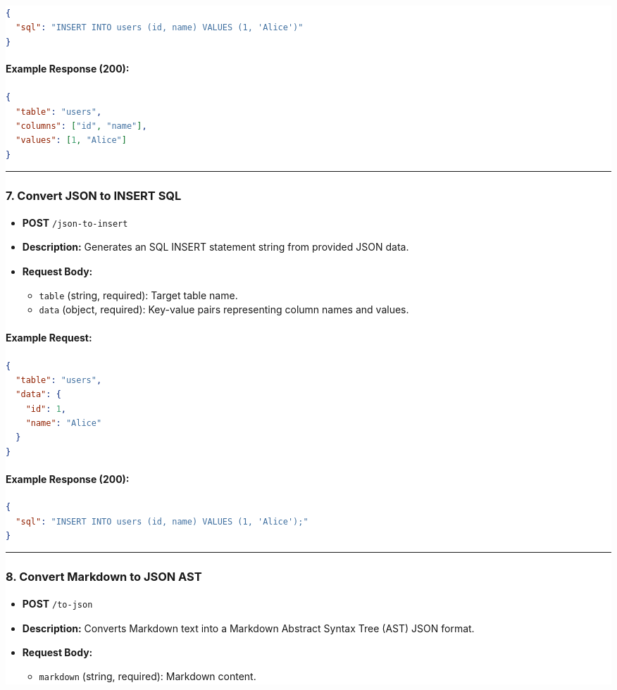```json
{
  "sql": "INSERT INTO users (id, name) VALUES (1, 'Alice')"
}
```

#### Example Response (200):

```json
{
  "table": "users",
  "columns": ["id", "name"],
  "values": [1, "Alice"]
}
```

---

### 7. Convert JSON to INSERT SQL

* **POST** `/json-to-insert`
* **Description:** Generates an SQL INSERT statement string from provided JSON data.
* **Request Body:**

  * `table` (string, required): Target table name.
  * `data` (object, required): Key-value pairs representing column names and values.

#### Example Request:

```json
{
  "table": "users",
  "data": {
    "id": 1,
    "name": "Alice"
  }
}
```

#### Example Response (200):

```json
{
  "sql": "INSERT INTO users (id, name) VALUES (1, 'Alice');"
}
```

---

### 8. Convert Markdown to JSON AST

* **POST** `/to-json`
* **Description:** Converts Markdown text into a Markdown Abstract Syntax Tree (AST) JSON format.
* **Request Body:**

  * `markdown` (string, required): Markdown content.
